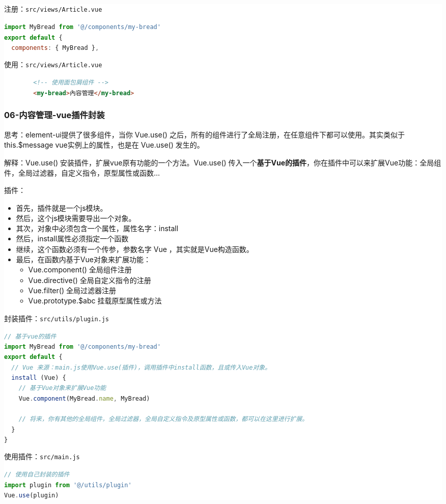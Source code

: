 注册：`src/views/Article.vue`

```js
import MyBread from '@/components/my-bread'
export default {
  components: { MyBread },
```

使用：`src/views/Article.vue`

```html
        <!-- 使用面包屑组件 -->
        <my-bread>內容管理</my-bread>
```



### 06-内容管理-vue插件封装

思考：element-ui提供了很多组件，当你 Vue.use() 之后，所有的组件进行了全局注册，在任意组件下都可以使用。其实类似于 this.$message  vue实例上的属性，也是在 Vue.use() 发生的。

解释：Vue.use() 安装插件，扩展vue原有功能的一个方法。Vue.use() 传入一个**基于Vue的插件**，你在插件中可以来扩展Vue功能：全局组件，全局过滤器，自定义指令，原型属性或函数...

插件：

- 首先，插件就是一个js模块。
- 然后，这个js模块需要导出一个对象。
- 其次，对象中必须包含一个属性，属性名字：install
- 然后，install属性必须指定一个函数
- 继续，这个函数必须有一个传参，参数名字 Vue ，其实就是Vue构造函数。
- 最后，在函数内基于Vue对象来扩展功能：
  - Vue.component() 全局组件注册
  - Vue.directive() 全局自定义指令的注册
  - Vue.filter() 全局过滤器注册
  - Vue.prototype.$abc 挂载原型属性或方法



封装插件：`src/utils/plugin.js`

```js
// 基于vue的插件
import MyBread from '@/components/my-bread'
export default {
  // Vue 来源：main.js使用Vue.use(插件)，调用插件中install函数，且或传入Vue对象。
  install (Vue) {
    // 基于Vue对象来扩展Vue功能
    Vue.component(MyBread.name, MyBread)

    // 将来，你有其他的全局组件，全局过滤器，全局自定义指令及原型属性或函数，都可以在这里进行扩展。
  }
}
```

使用插件：`src/main.js`

```js
// 使用自己封装的插件
import plugin from '@/utils/plugin'
Vue.use(plugin)
```
